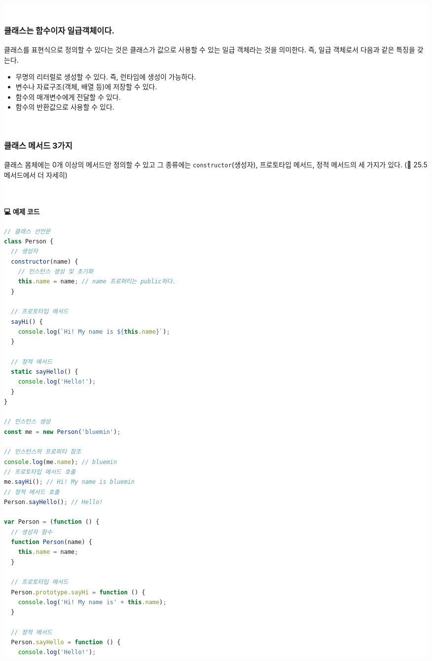 <br>

### 클래스는 함수이자 일급객체이다.

클래스를 표현식으로 정의할 수 있다는 것은 클래스가 값으로 사용할 수 있는 일급 객체라는 것을 의미한다. 즉, 일급 객체로서 다음과 같은 특징을 갖는다.

- 무명의 리터럴로 생성할 수 있다. 즉, 런타임에 생성이 가능하다.
- 변수나 자료구조(객체, 배열 등)에 저장할 수 있다.
- 함수의 매개변수에게 전달할 수 있다.
- 함수의 반환값으로 사용할 수 있다.

<br>

### 클래스 메서드 3가지

클래스 몸체에는 0개 이상의 메서드만 정의할 수 있고 그 종류에는 `constructor`(생성자), 프로토타입 메서드, 정적 메서드의 세 가지가 있다. (🔗 25.5 메서드에서 더 자세히)

<br>

#### 💻 예제 코드

```javascript
// 클래스 선언문
class Person {
  // 생성자
  constructor(name) {
    // 인스턴스 생성 및 초기화
    this.name = name; // name 프로퍼티는 public하다.
  }

  // 프로토타입 메서드
  sayHi() {
    console.log(`Hi! My name is ${this.name}`);
  }

  // 정적 메서드
  static sayHello() {
    console.log('Hello!');
  }
}

// 인스턴스 생성
const me = new Person('bluemin');

// 인스턴스의 프로퍼티 참조
console.log(me.name); // bluemin
// 프로토타입 메서드 호출
me.sayHi(); // Hi! My name is bluemin
// 정적 메서드 호출
Person.sayHello(); // Hello!

var Person = (function () {
  // 생성자 함수
  function Person(name) {
    this.name = name;
  }

  // 프로토타입 메서드
  Person.prototype.sayHi = function () {
    console.log('Hi! My name is' + this.name);
  }

  // 정적 메서드
  Person.sayHello = function () {
    console.log('Hello!');
```